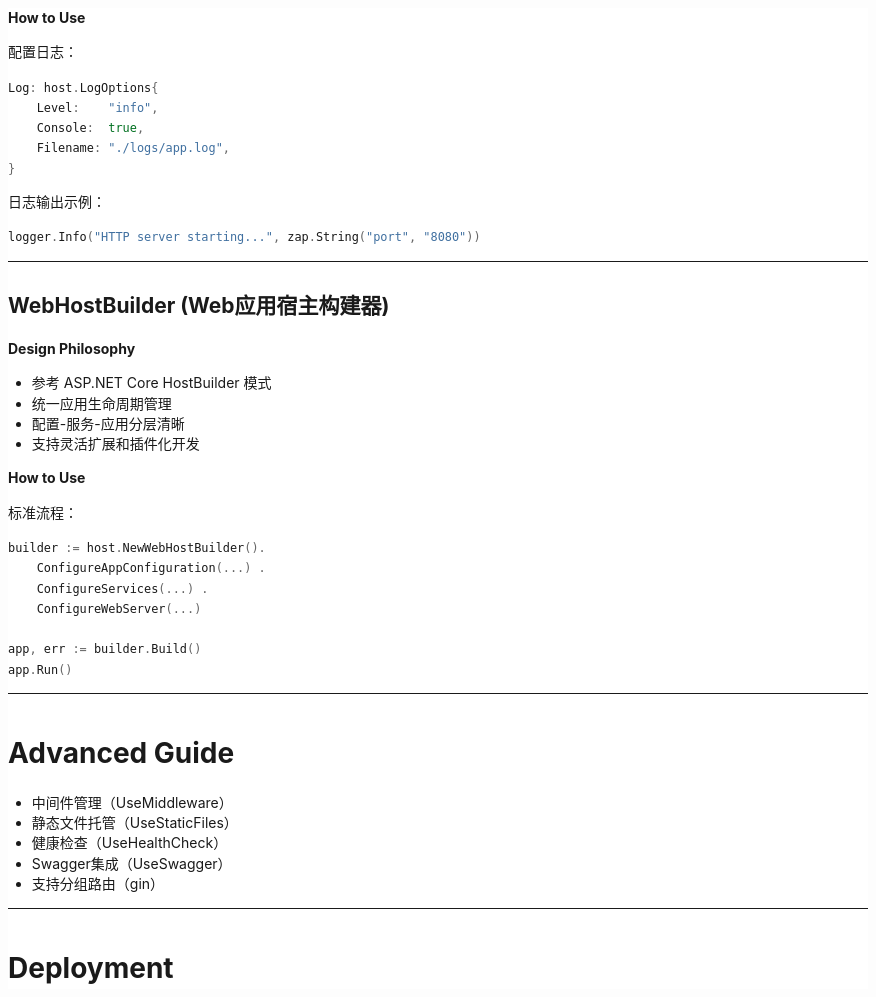 **How to Use**

配置日志：

```go
Log: host.LogOptions{
	Level:    "info",
	Console:  true,
	Filename: "./logs/app.log",
}
```

日志输出示例：

```go
logger.Info("HTTP server starting...", zap.String("port", "8080"))
```

---

## WebHostBuilder (Web应用宿主构建器)

**Design Philosophy**

- 参考 ASP.NET Core HostBuilder 模式
- 统一应用生命周期管理
- 配置-服务-应用分层清晰
- 支持灵活扩展和插件化开发

**How to Use**

标准流程：

```go
builder := host.NewWebHostBuilder().
	ConfigureAppConfiguration(...) .
	ConfigureServices(...) .
	ConfigureWebServer(...)

app, err := builder.Build()
app.Run()
```

---

# Advanced Guide

- 中间件管理（UseMiddleware）
- 静态文件托管（UseStaticFiles）
- 健康检查（UseHealthCheck）
- Swagger集成（UseSwagger）
- 支持分组路由（gin）

---

# Deployment
